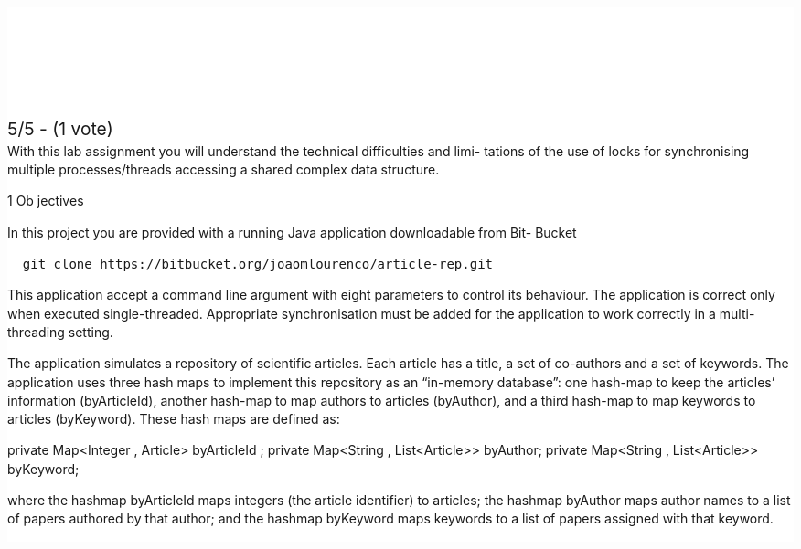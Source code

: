 <div class="kksr-stars-active" style="width: 138px;">
            <div class="kksr-star" style="padding-right: 4px">


<div class="kksr-icon" style="width: 24px; height: 24px;"></div>
        </div>
            <div class="kksr-star" style="padding-right: 4px">


<div class="kksr-icon" style="width: 24px; height: 24px;"></div>
        </div>
            <div class="kksr-star" style="padding-right: 4px">


<div class="kksr-icon" style="width: 24px; height: 24px;"></div>
        </div>
            <div class="kksr-star" style="padding-right: 4px">


<div class="kksr-icon" style="width: 24px; height: 24px;"></div>
        </div>
            <div class="kksr-star" style="padding-right: 4px">


<div class="kksr-icon" style="width: 24px; height: 24px;"></div>
        </div>
    </div>
</div>


<div class="kksr-legend" style="font-size: 19.2px;">
            5/5 - (1 vote)    </div>
    </div>
<div class="page" title="Page 1">
<div class="layoutArea">
<div class="column">
With this lab assignment you will understand the technical difficulties and limi- tations of the use of locks for synchronising multiple processes/threads accessing a shared complex data structure.

1 Ob jectives

In this project you are provided with a running Java application downloadable from Bit- Bucket

<pre>  git clone https://bitbucket.org/joaomlourenco/article-rep.git
</pre>
This application accept a command line argument with eight parameters to control its behaviour. The application is correct only when executed single-threaded. Appropriate synchronisation must be added for the application to work correctly in a multi-threading setting.

The application simulates a repository of scientific articles. Each article has a title, a set of co-authors and a set of keywords. The application uses three hash maps to implement this repository as an “in-memory database”: one hash-map to keep the articles’ information (byArticleId), another hash-map to map authors to articles (byAuthor), and a third hash-map to map keywords to articles (byKeyword). These hash maps are defined as:

private Map&lt;Integer , Article&gt; byArticleId ; private Map&lt;String , List&lt;Article&gt;&gt; byAuthor; private Map&lt;String , List&lt;Article&gt;&gt; byKeyword;

where the hashmap byArticleId maps integers (the article identifier) to articles; the hashmap byAuthor maps author names to a list of papers authored by that author; and the hashmap byKeyword maps keywords to a list of papers assigned with that keyword.
